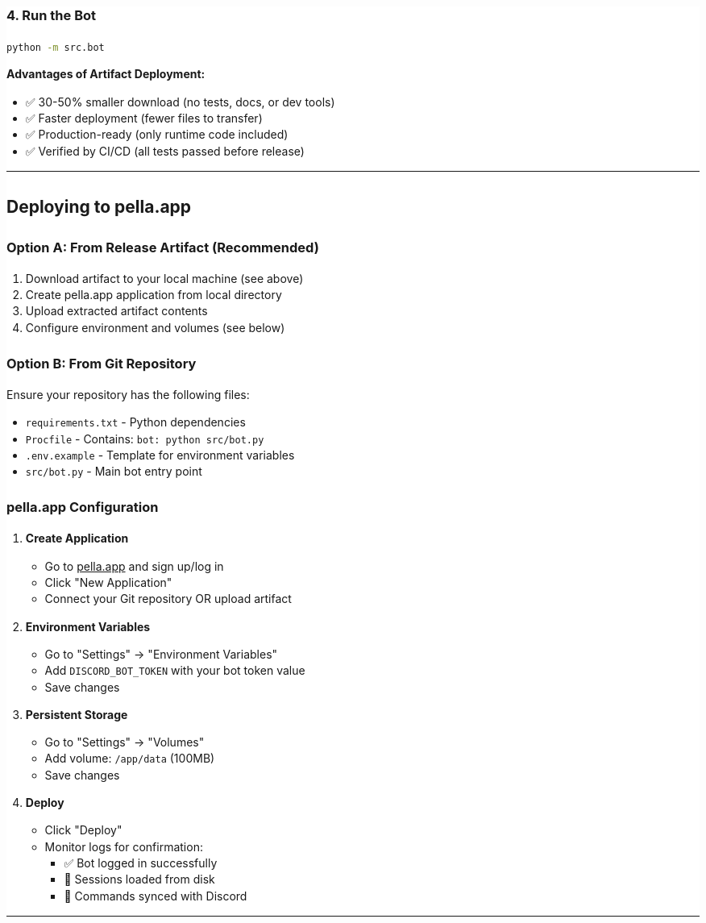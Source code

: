### 4. Run the Bot

```bash
python -m src.bot
```

**Advantages of Artifact Deployment:**

- ✅ 30-50% smaller download (no tests, docs, or dev tools)
- ✅ Faster deployment (fewer files to transfer)
- ✅ Production-ready (only runtime code included)
- ✅ Verified by CI/CD (all tests passed before release)

---

## Deploying to pella.app

### Option A: From Release Artifact (Recommended)

1. Download artifact to your local machine (see above)
2. Create pella.app application from local directory
3. Upload extracted artifact contents
4. Configure environment and volumes (see below)

### Option B: From Git Repository

Ensure your repository has the following files:

- `requirements.txt` - Python dependencies
- `Procfile` - Contains: `bot: python src/bot.py`
- `.env.example` - Template for environment variables
- `src/bot.py` - Main bot entry point

### pella.app Configuration

1. **Create Application**

   - Go to [pella.app](https://pella.app) and sign up/log in
   - Click "New Application"
   - Connect your Git repository OR upload artifact

2. **Environment Variables**

   - Go to "Settings" → "Environment Variables"
   - Add `DISCORD_BOT_TOKEN` with your bot token value
   - Save changes

3. **Persistent Storage**

   - Go to "Settings" → "Volumes"
   - Add volume: `/app/data` (100MB)
   - Save changes

4. **Deploy**
   - Click "Deploy"
   - Monitor logs for confirmation:
     - ✅ Bot logged in successfully
     - 📂 Sessions loaded from disk
     - 🔄 Commands synced with Discord

---